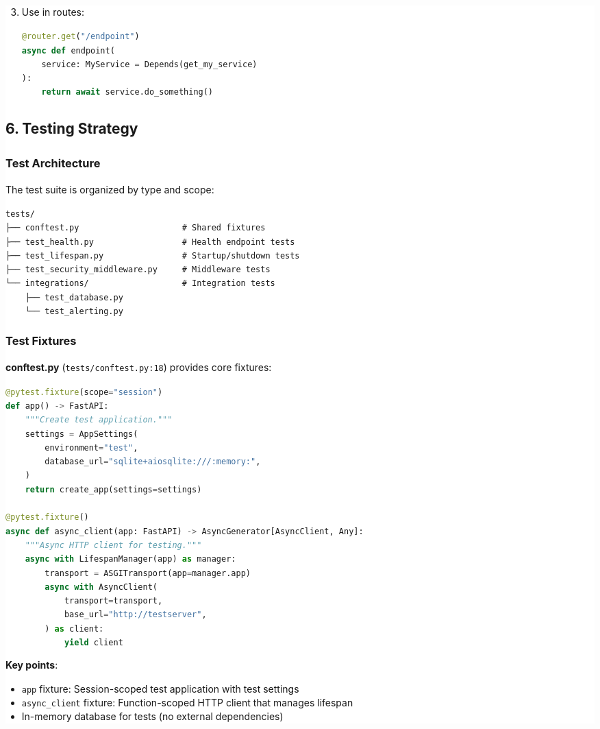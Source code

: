3. Use in routes:
   ```python
   @router.get("/endpoint")
   async def endpoint(
       service: MyService = Depends(get_my_service)
   ):
       return await service.do_something()
   ```

## 6. Testing Strategy

### Test Architecture

The test suite is organized by type and scope:

```
tests/
├── conftest.py                     # Shared fixtures
├── test_health.py                  # Health endpoint tests
├── test_lifespan.py                # Startup/shutdown tests
├── test_security_middleware.py     # Middleware tests
└── integrations/                   # Integration tests
    ├── test_database.py
    └── test_alerting.py
```

### Test Fixtures

**conftest.py** (`tests/conftest.py:18`) provides core fixtures:

```python
@pytest.fixture(scope="session")
def app() -> FastAPI:
    """Create test application."""
    settings = AppSettings(
        environment="test",
        database_url="sqlite+aiosqlite:///:memory:",
    )
    return create_app(settings=settings)

@pytest.fixture()
async def async_client(app: FastAPI) -> AsyncGenerator[AsyncClient, Any]:
    """Async HTTP client for testing."""
    async with LifespanManager(app) as manager:
        transport = ASGITransport(app=manager.app)
        async with AsyncClient(
            transport=transport,
            base_url="http://testserver",
        ) as client:
            yield client
```

**Key points**:
- `app` fixture: Session-scoped test application with test settings
- `async_client` fixture: Function-scoped HTTP client that manages lifespan
- In-memory database for tests (no external dependencies)
